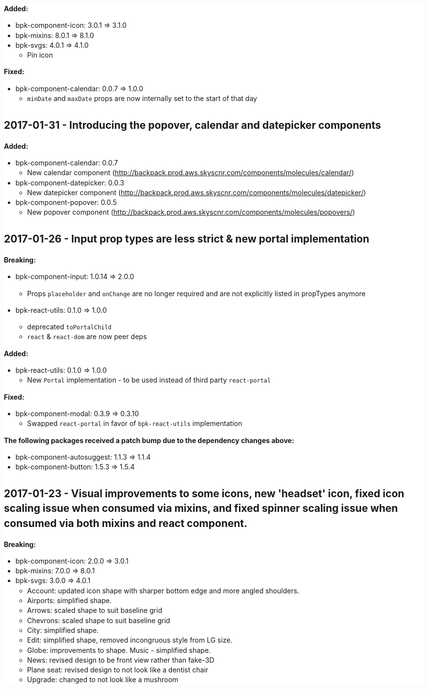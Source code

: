 **Added:**
- bpk-component-icon: 3.0.1 => 3.1.0
- bpk-mixins: 8.0.1 => 8.1.0
- bpk-svgs: 4.0.1 => 4.1.0
  - Pin icon

**Fixed:**
- bpk-component-calendar: 0.0.7 => 1.0.0
  - `minDate` and `maxDate` props are now internally set to the start of that day

## 2017-01-31 - Introducing the popover, calendar and datepicker components

**Added:**
- bpk-component-calendar: 0.0.7
  - New calendar component (http://backpack.prod.aws.skyscnr.com/components/molecules/calendar/)
- bpk-component-datepicker: 0.0.3
  - New datepicker component (http://backpack.prod.aws.skyscnr.com/components/molecules/datepicker/)
- bpk-component-popover: 0.0.5
  - New popover component (http://backpack.prod.aws.skyscnr.com/components/molecules/popovers/)

## 2017-01-26 - Input prop types are less strict & new portal implementation

**Breaking:**
- bpk-component-input: 1.0.14 => 2.0.0
  - Props `placeholder` and `onChange` are no longer required and are not explicitly listed in propTypes anymore

- bpk-react-utils: 0.1.0 => 1.0.0
  - deprecated `toPortalChild`
  - `react` & `react-dom` are now peer deps

**Added:**
- bpk-react-utils: 0.1.0 => 1.0.0
  - New `Portal` implementation - to be used instead of third party `react-portal`

**Fixed:**
- bpk-component-modal: 0.3.9 => 0.3.10
  - Swapped `react-portal` in favor of `bpk-react-utils` implementation

**The following packages received a patch bump due to the dependency changes above:**
- bpk-component-autosuggest: 1.1.3 => 1.1.4
- bpk-component-button: 1.5.3 => 1.5.4

## 2017-01-23 - Visual improvements to some icons, new 'headset' icon, fixed icon scaling issue when consumed via mixins, and fixed spinner scaling issue when consumed via both mixins and react component.

**Breaking:**
- bpk-component-icon: 2.0.0 => 3.0.1
- bpk-mixins: 7.0.0 => 8.0.1
- bpk-svgs: 3.0.0 => 4.0.1
  - Account: updated icon shape with sharper bottom edge and more angled shoulders.
  - Airports: simplified shape.
  - Arrows: scaled shape to suit baseline grid
  - Chevrons: scaled shape to suit baseline grid
  - City: simplified shape.
  - Edit: simplified shape, removed incongruous style from LG size.
  - Globe: improvements to shape. Music - simplified shape.
  - News: revised design to be front view rather than fake-3D
  - Plane seat: revised design to not look like a dentist chair
  - Upgrade: changed to not look like a mushroom
